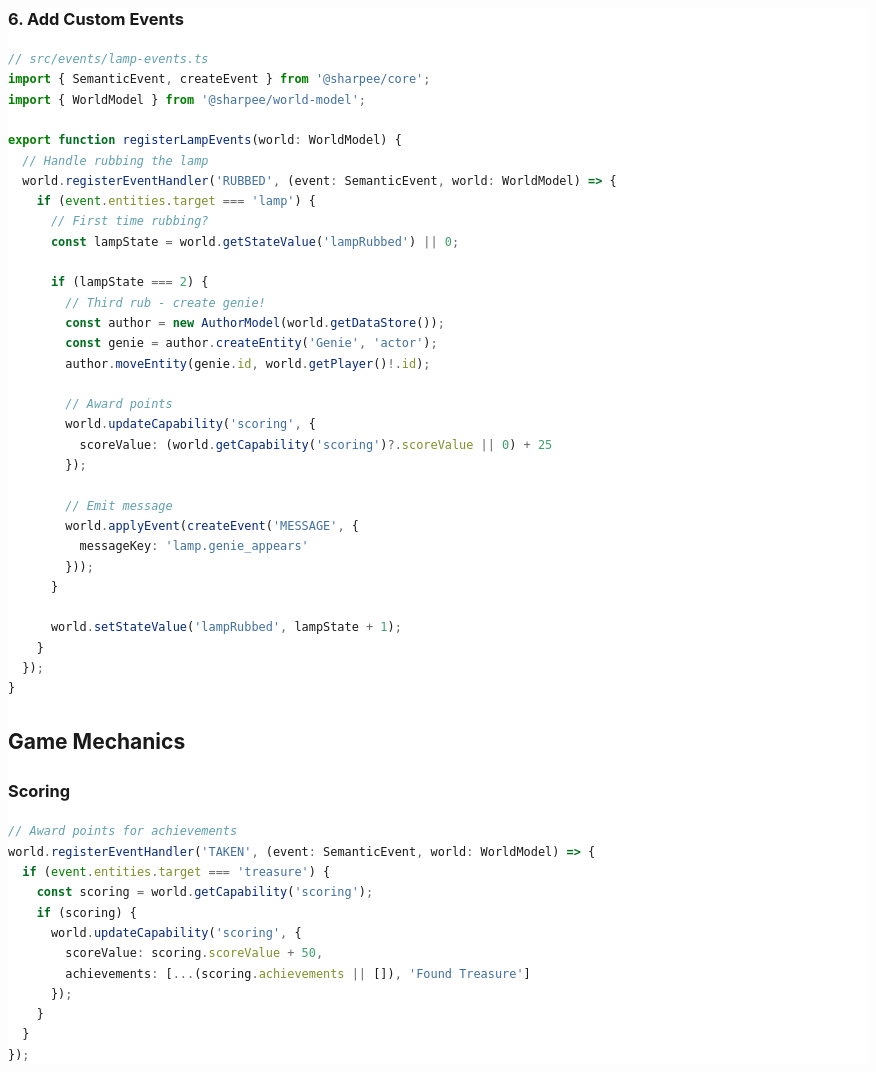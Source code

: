 ### 6. Add Custom Events

```typescript
// src/events/lamp-events.ts
import { SemanticEvent, createEvent } from '@sharpee/core';
import { WorldModel } from '@sharpee/world-model';

export function registerLampEvents(world: WorldModel) {
  // Handle rubbing the lamp
  world.registerEventHandler('RUBBED', (event: SemanticEvent, world: WorldModel) => {
    if (event.entities.target === 'lamp') {
      // First time rubbing?
      const lampState = world.getStateValue('lampRubbed') || 0;
      
      if (lampState === 2) {
        // Third rub - create genie!
        const author = new AuthorModel(world.getDataStore());
        const genie = author.createEntity('Genie', 'actor');
        author.moveEntity(genie.id, world.getPlayer()!.id);
        
        // Award points
        world.updateCapability('scoring', {
          scoreValue: (world.getCapability('scoring')?.scoreValue || 0) + 25
        });
        
        // Emit message
        world.applyEvent(createEvent('MESSAGE', {
          messageKey: 'lamp.genie_appears'
        }));
      }
      
      world.setStateValue('lampRubbed', lampState + 1);
    }
  });
}
```

## Game Mechanics

### Scoring

```typescript
// Award points for achievements
world.registerEventHandler('TAKEN', (event: SemanticEvent, world: WorldModel) => {
  if (event.entities.target === 'treasure') {
    const scoring = world.getCapability('scoring');
    if (scoring) {
      world.updateCapability('scoring', {
        scoreValue: scoring.scoreValue + 50,
        achievements: [...(scoring.achievements || []), 'Found Treasure']
      });
    }
  }
});
```
